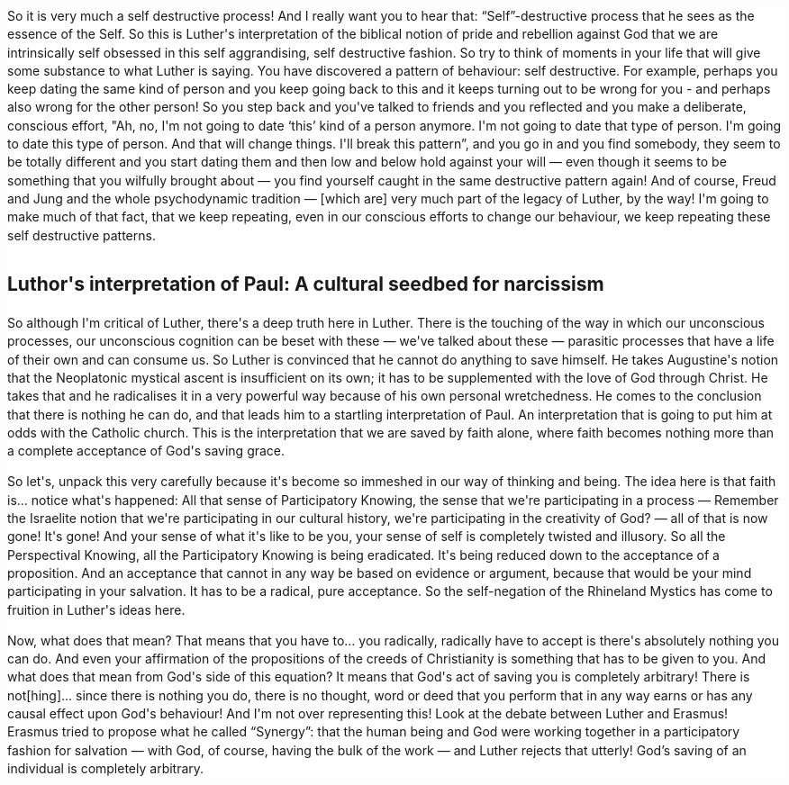 So it is very much a self destructive process\! And I really want you to hear that: “Self”-destructive process that he sees as the essence of the Self. So this is Luther's interpretation of the biblical notion of pride and rebellion against God that we are intrinsically self obsessed in this self aggrandising, self destructive fashion. So try to think of moments in your life that will give some substance to what Luther is saying. You have discovered a pattern of behaviour: self destructive. For example, perhaps you keep dating the same kind of person and you keep going back to this and it keeps turning out to be wrong for you - and perhaps also wrong for the other person\! So you step back and you've talked to friends and you reflected and you make a deliberate, conscious effort, "Ah, no, I'm not going to date ‘this’ kind of a person anymore. I'm not going to date that type of person. I'm going to date this type of person. And that will change things. I'll break this pattern”, and you go in and you find somebody, they seem to be totally different and you start dating them and then low and below hold against your will — even though it seems to be something that you wilfully brought about — you find yourself caught in the same destructive pattern again\! And of course, Freud and Jung and the whole psychodynamic tradition — \[which are\] very much part of the legacy of Luther, by the way\! I'm going to make much of that fact, that we keep repeating, even in our conscious efforts to change our behaviour, we keep repeating these self destructive patterns.

## Luthor's interpretation of Paul: A cultural seedbed for narcissism

So although I'm critical of Luther, there's a deep truth here in Luther. There is the touching of the way in which our unconscious processes, our unconscious cognition can be beset with these — we've talked about these — parasitic processes that have a life of their own and can consume us. So Luther is convinced that he cannot do anything to save himself. He takes Augustine's notion that the Neoplatonic mystical ascent is insufficient on its own; it has to be supplemented with the love of God through Christ. He takes that and he radicalises it in a very powerful way because of his own personal wretchedness. He comes to the conclusion that there is nothing he can do, and that leads him to a startling interpretation of Paul. An interpretation that is going to put him at odds with the Catholic church. This is the interpretation that we are saved by faith alone, where faith becomes nothing more than a complete acceptance of God's saving grace.

So let's, unpack this very carefully because it's become so immeshed in our way of thinking and being. The idea here is that faith is... notice what's happened: All that sense of Participatory Knowing, the sense that we're participating in a process — Remember the Israelite notion that we're participating in our cultural history, we're participating in the creativity of God? — all of that is now gone\! It's gone\! And your sense of what it's like to be you, your sense of self is completely twisted and illusory. So all the Perspectival Knowing, all the Participatory Knowing is being eradicated. It's being reduced down to the acceptance of a proposition. And an acceptance that cannot in any way be based on evidence or argument, because that would be your mind participating in your salvation. It has to be a radical, pure acceptance. So the self-negation of the Rhineland Mystics has come to fruition in Luther's ideas here.

Now, what does that mean? That means that you have to… you radically, radically have to accept is there's absolutely nothing you can do. And even your affirmation of the propositions of the creeds of Christianity is something that has to be given to you. And what does that mean from God's side of this equation? It means that God's act of saving you is completely arbitrary\! There is not\[hing\]... since there is nothing you do, there is no thought, word or deed that you perform that in any way earns or has any causal effect upon God's behaviour\! And I'm not over representing this\! Look at the debate between Luther and Erasmus\! Erasmus tried to propose what he called “Synergy”: that the human being and God were working together in a participatory fashion for salvation — with God, of course, having the bulk of the work — and Luther rejects that utterly\! God’s saving of an individual is completely arbitrary.
